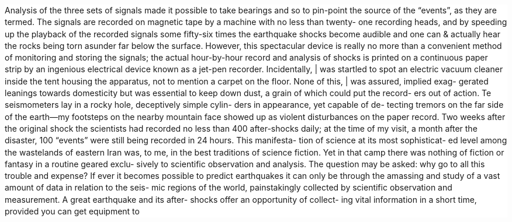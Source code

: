 Analysis of the three sets of signals 
made it possible to take bearings and 
so to pin-point the source of the 
“events”, as they are termed. The 
signals are recorded on magnetic tape 
by a machine with no less than twenty- 
one recording heads, and by speeding 
up the playback of the recorded signals 
some fifty-six times the earthquake 
shocks become audible and one can 
& 
actually hear the rocks being torn 
asunder far below the surface. 
However, this spectacular device is 
really no more than a convenient 
method of monitoring and storing the 
signals; the actual hour-by-hour record 
and analysis of shocks is printed on a 
continuous paper strip by an ingenious 
electrical device known as a jet-pen 
recorder. 
Incidentally, | was startled to spot 
an electric vacuum cleaner inside the 
tent housing the apparatus, not to 
mention a carpet on the floor. None 
of this, | was assured, implied exag- 
gerated leanings towards domesticity 
but was essential to keep down dust, 
a grain of which could put the record- 
ers out of action. 
Te seismometers lay in a 
rocky hole, deceptively simple cylin- 
ders in appearance, yet capable of de- 
tecting tremors on the far side of the 
earth—my footsteps on the nearby 
mountain face showed up as violent 
disturbances on the paper record. 
Two weeks after the original shock 
the scientists had recorded no less 
than 400 after-shocks daily; at the 
time of my visit, a month after the 
disaster, 100 “events” were still being 
recorded in 24 hours. This manifesta- 
tion of science at its most sophisticat- 
ed level among the wastelands of 
eastern Iran was, to me, in the best 
traditions of science fiction. Yet in 
that camp there was nothing of fiction 
or fantasy in a routine geared exclu- 
sively to scientific observation and 
analysis. 
The question may be asked: why go 
to all this trouble and expense? If 
ever it becomes possible to predict 
earthquakes it can only be through 
the amassing and study of a vast 
amount of data in relation to the seis- 
mic regions of the world, painstakingly 
collected by scientific observation and 
measurement. 
A great earthquake and its after- 
shocks offer an opportunity of collect- 
ing vital information in a short time, 
provided you can get equipment to 